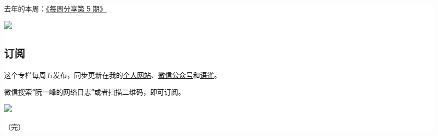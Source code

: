 去年的本周：[《每周分享第 5 期》](http://www.ruanyifeng.com/blog/2018/05/weekly-issue-5.html)

[![](https://www.wangbase.com/blogimg/asset/201805/bg2018051801.jpg)](http://www.ruanyifeng.com/blog/2018/05/weekly-issue-5.html)

## 订阅

这个专栏每周五发布，同步更新在我的[个人网站](http://www.ruanyifeng.com/blog)、[微信公众号](http://weixin.sogou.com/weixin?query=%E9%98%AE%E4%B8%80%E5%B3%B0%E7%9A%84%E7%BD%91%E7%BB%9C%E6%97%A5%E5%BF%97)和[语雀](https://yuque.com/ruanyf/share/)。

微信搜索“阮一峰的网络日志”或者扫描二维码，即可订阅。

![](http://www.ruanyifeng.com/blogimg/asset/2018/bg2018042311.jpg)

（完）


